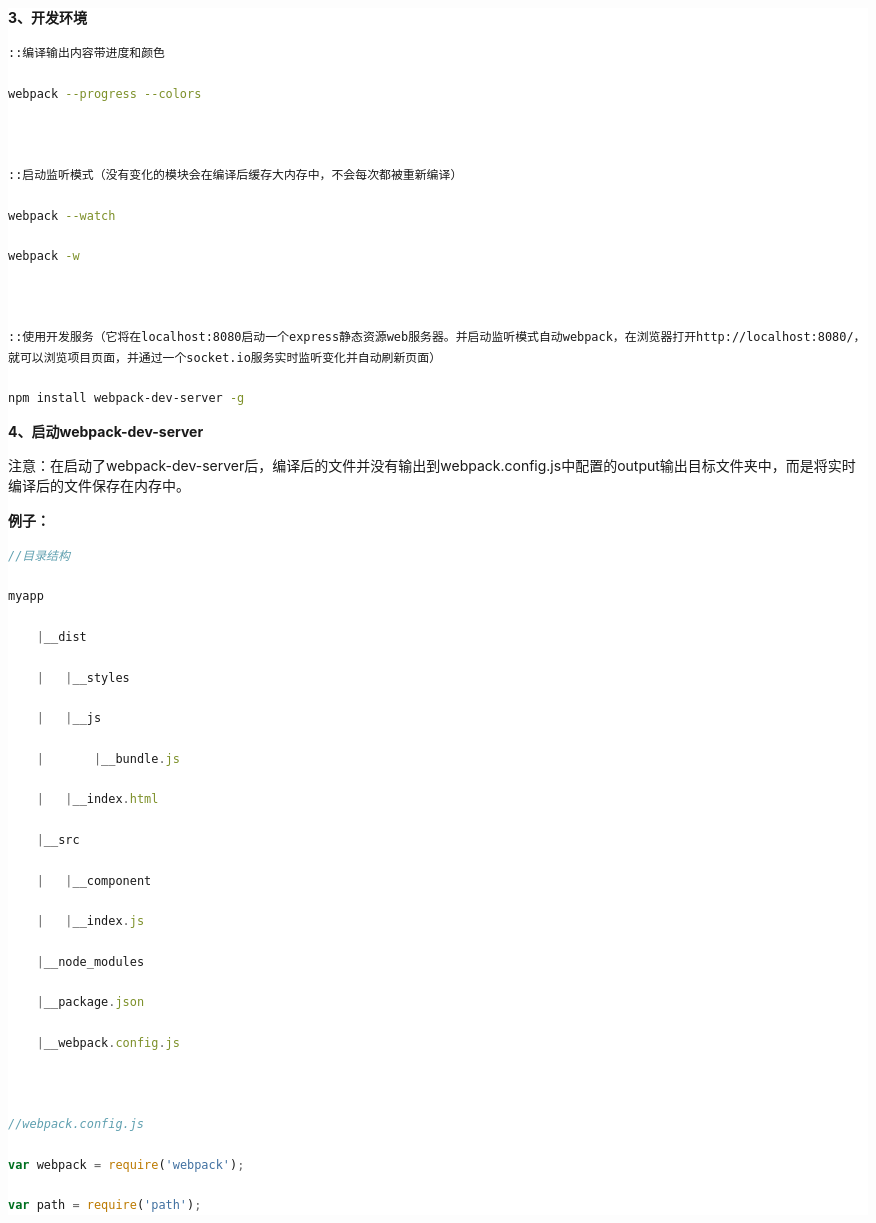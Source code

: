  

**3、开发环境**

~~~bash
::编译输出内容带进度和颜色

webpack --progress --colors

 

::启动监听模式（没有变化的模块会在编译后缓存大内存中，不会每次都被重新编译）

webpack --watch

webpack -w

 

::使用开发服务（它将在localhost:8080启动一个express静态资源web服务器。并启动监听模式自动webpack，在浏览器打开http://localhost:8080/，就可以浏览项目页面，并通过一个socket.io服务实时监听变化并自动刷新页面）

npm install webpack-dev-server -g
~~~


**4、启动webpack-dev-server**

注意：在启动了webpack-dev-server后，编译后的文件并没有输出到webpack.config.js中配置的output输出目标文件夹中，而是将实时编译后的文件保存在内存中。

**例子：**


~~~js
//目录结构

myapp

    |__dist

    |   |__styles

    |   |__js

    |       |__bundle.js

    |   |__index.html

    |__src

    |   |__component

    |   |__index.js

    |__node_modules

    |__package.json

    |__webpack.config.js

 

//webpack.config.js

var webpack = require('webpack');

var path = require('path');

~~~
